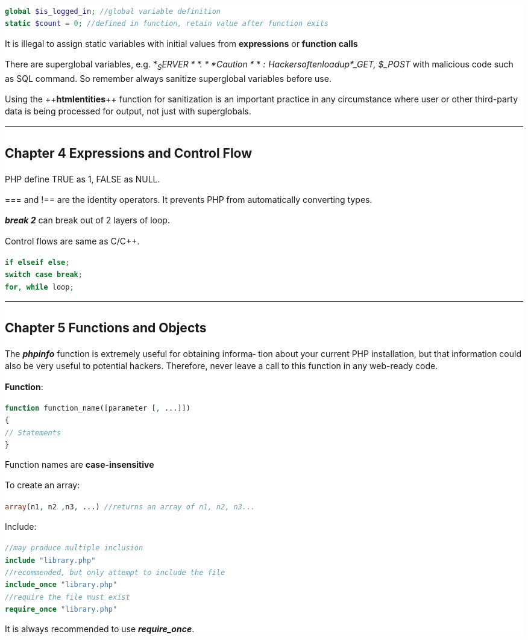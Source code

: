 ```php
global $is_logged_in; //global variable definition
static $count = 0; //defined in function, retain value after function exits
```
It is illegal to assign static variables with initial values from **expressions** or **function calls**

There are superglobal variables, e.g. **$_SERVER**.  
**Caution**: Hackers often load up *$_GET, $_POST* with malicious code such as SQL command. So remember always sanitize superglobal variables before use.

Using the ++**htmlentities**++ function for sanitization is an important practice in any circumstance where user or other third-party data is being processed for output, not just with superglobals.

----
## Chapter 4 Expressions and Control Flow

PHP define TRUE as 1, FALSE as NULL.

=== and !== are the identity operators. It prevents PHP from automatically converting types.

***break 2*** can break out of 2 layers of loop.

Control flows are same as C/C++.
```php
if elseif else;
switch case break;
for, while loop;
```

---
## Chapter 5 Functions and Objects

The ***phpinfo*** function is extremely useful for obtaining informa‐
tion about your current PHP installation, but that information
could also be very useful to potential hackers. Therefore, never
leave a call to this function in any web-ready code.

**Function**:
```php
function function_name([parameter [, ...]])
{
// Statements
}
```
Function names are **case-insensitive**

To create an array:
```php
array(n1, n2 ,n3, ...) //returns an array of n1, n2, n3...
```

Include:
```php
//may produce multiple inclusion
include "library.php"
//recommended, but only attempt to include the file
include_once "library.php"
//require the file must exist
require_once "library.php"
```
It is always recommended to use ***require_once***.
